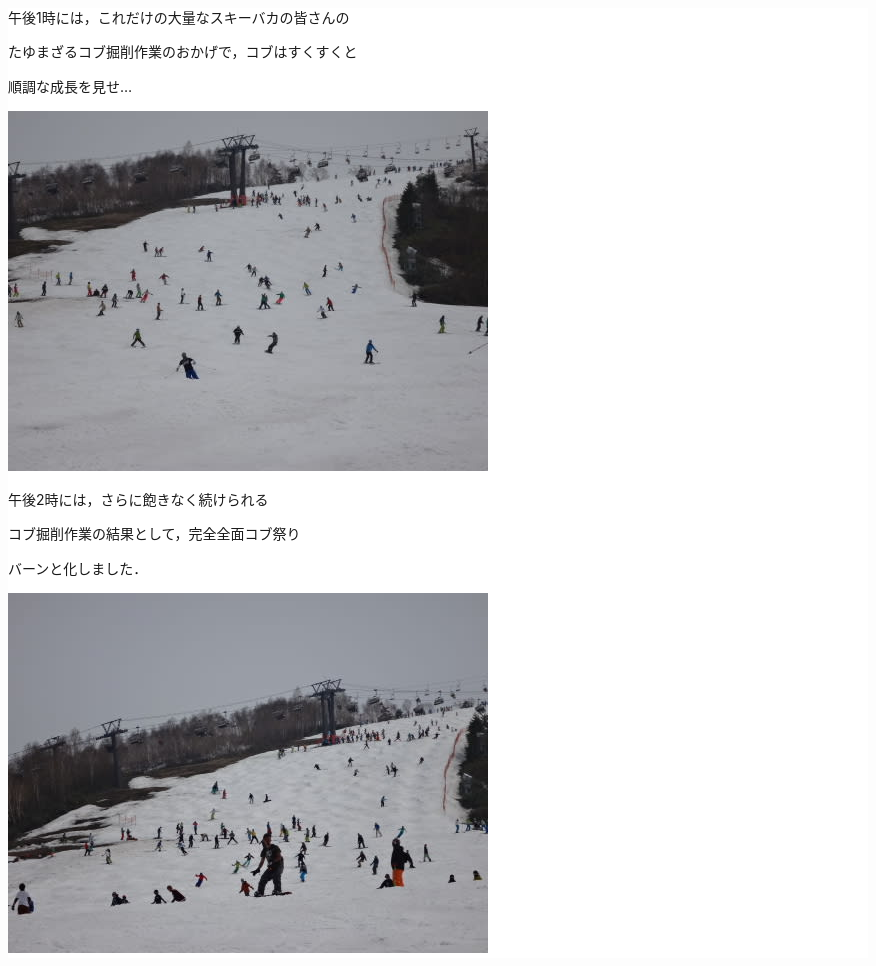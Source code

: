 





午後1時には，これだけの大量なスキーバカの皆さんの


たゆまざるコブ掘削作業のおかげで，コブはすくすくと


順調な成長を見せ…




![91a71b5c1fb244a5b2403d3c5e451bee.jpg](images/91a71b5c1fb244a5b2403d3c5e451bee.jpg)







午後2時には，さらに飽きなく続けられる


コブ掘削作業の結果として，完全全面コブ祭り


バーンと化しました．




![252525c0de6dece427ac50eed8ea34e8.jpg](images/252525c0de6dece427ac50eed8ea34e8.jpg)
